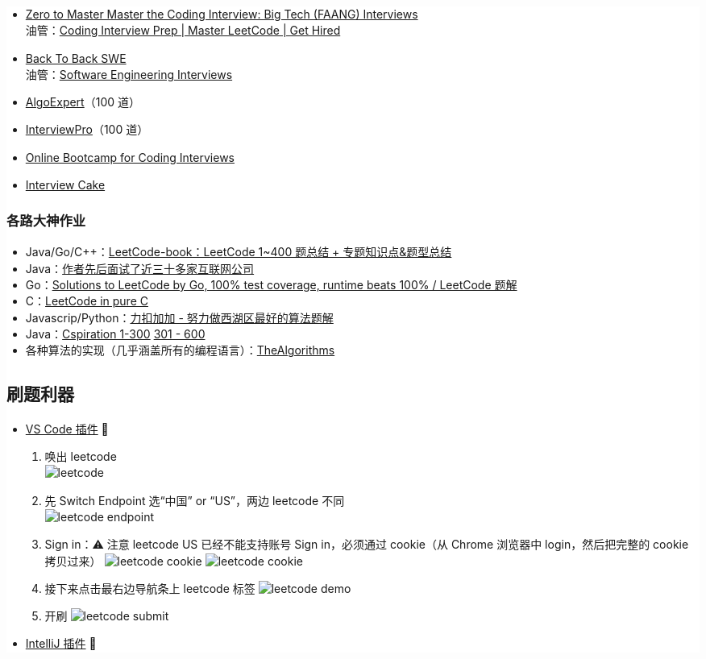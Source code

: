 -   [Zero to Master Master the Coding Interview: Big Tech (FAANG) Interviews](https://academy.zerotomastery.io/p/master-the-coding-interview-faang-interview-prep)  
    油管：[Coding Interview Prep | Master LeetCode | Get Hired](https://www.youtube.com/playlist?list=PL2HX_yT71umC1tZjYtaEmmG6U4pVRXt58)

-   [Back To Back SWE](https://backtobackswe.com/)  
    油管：[Software Engineering Interviews](https://www.youtube.com/playlist?list=PLiQ766zSC5jPIKibTa5qtXpwgwEBalDV4)

-   [AlgoExpert](https://www.algoexpert.io/product)（100 道）

-   [InterviewPro](https://www.algoexpert.io/product)（100 道）

-   [Online Bootcamp for Coding Interviews](https://interviewcamp.io/)

-   [Interview Cake](https://www.interviewcake.com/)

### 各路大神作业

-   Java/Go/C++：[LeetCode-book：LeetCode 1~400 题总结 + 专题知识点&题型总结](https://github.com/huxiaoman7/leetcodebook)
-   Java：[作者先后面试了近三十多家互联网公司](https://github.com/yuanguangxin/LeetCode)
-   Go：[Solutions to LeetCode by Go, 100% test coverage, runtime beats 100% / LeetCode 题解](https://books.halfrost.com/leetcode/)
-   C：[LeetCode in pure C](https://github.com/begeekmyfriend/leetcode)
-   Javascrip/Python：[力扣加加 - 努力做西湖区最好的算法题解](https://leetcode-solution-leetcode-pp.gitbook.io/leetcode-solution/)
-   Java：[Cspiration 1-300](https://github.com/JojoYang666/Leetcode-1-300) [301 - 600](https://github.com/JojoYang666/Leetcode-301-600)
-   各种算法的实现（几乎涵盖所有的编程语言）：[TheAlgorithms](https://the-algorithms.com/)

## 刷题利器

-   [VS Code 插件](https://github.com/jdneo/vscode-leetcode/blob/master/docs/README_zh-CN.md) 🔗

    1. 唤出 leetcode  
       ![leetcode](/images/vscode/leetcode.png)

    2. 先 Switch Endpoint 选“中国” or “US”，两边 leetcode 不同  
       ![leetcode endpoint](/images/vscode/leetcode-endpoint.png)

    3. Sign in：⚠️ 注意 leetcode US 已经不能支持账号 Sign in，必须通过 cookie（从 Chrome 浏览器中 login，然后把完整的 cookie 拷贝过来）
       ![leetcode cookie](/images/vscode/leetcode-cookie.webp)
       ![leetcode cookie](/images/vscode/leetcode-cookie.png)

    4. 接下来点击最右边导航条上 leetcode 标签
       ![leetcode demo](/images/vscode/leetcode-demo.gif)

    5. 开刷
       ![leetcode submit](/images/vscode/leetcode-submit.png)

-   [IntelliJ 插件](https://plugins.jetbrains.com/plugin/12132-leetcode-editor) 🔗
